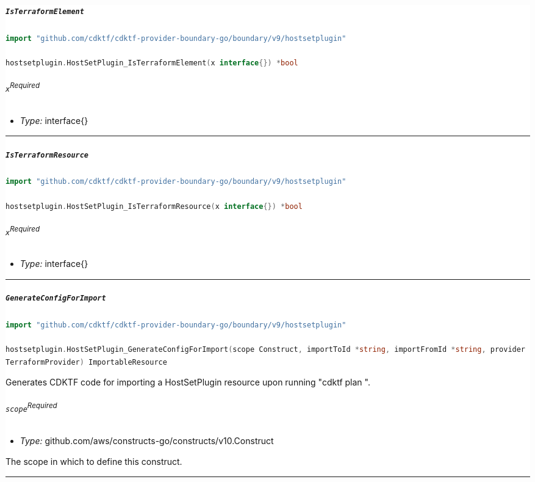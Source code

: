 ##### `IsTerraformElement` <a name="IsTerraformElement" id="@cdktf/provider-boundary.hostSetPlugin.HostSetPlugin.isTerraformElement"></a>

```go
import "github.com/cdktf/cdktf-provider-boundary-go/boundary/v9/hostsetplugin"

hostsetplugin.HostSetPlugin_IsTerraformElement(x interface{}) *bool
```

###### `x`<sup>Required</sup> <a name="x" id="@cdktf/provider-boundary.hostSetPlugin.HostSetPlugin.isTerraformElement.parameter.x"></a>

- *Type:* interface{}

---

##### `IsTerraformResource` <a name="IsTerraformResource" id="@cdktf/provider-boundary.hostSetPlugin.HostSetPlugin.isTerraformResource"></a>

```go
import "github.com/cdktf/cdktf-provider-boundary-go/boundary/v9/hostsetplugin"

hostsetplugin.HostSetPlugin_IsTerraformResource(x interface{}) *bool
```

###### `x`<sup>Required</sup> <a name="x" id="@cdktf/provider-boundary.hostSetPlugin.HostSetPlugin.isTerraformResource.parameter.x"></a>

- *Type:* interface{}

---

##### `GenerateConfigForImport` <a name="GenerateConfigForImport" id="@cdktf/provider-boundary.hostSetPlugin.HostSetPlugin.generateConfigForImport"></a>

```go
import "github.com/cdktf/cdktf-provider-boundary-go/boundary/v9/hostsetplugin"

hostsetplugin.HostSetPlugin_GenerateConfigForImport(scope Construct, importToId *string, importFromId *string, provider TerraformProvider) ImportableResource
```

Generates CDKTF code for importing a HostSetPlugin resource upon running "cdktf plan <stack-name>".

###### `scope`<sup>Required</sup> <a name="scope" id="@cdktf/provider-boundary.hostSetPlugin.HostSetPlugin.generateConfigForImport.parameter.scope"></a>

- *Type:* github.com/aws/constructs-go/constructs/v10.Construct

The scope in which to define this construct.

---
